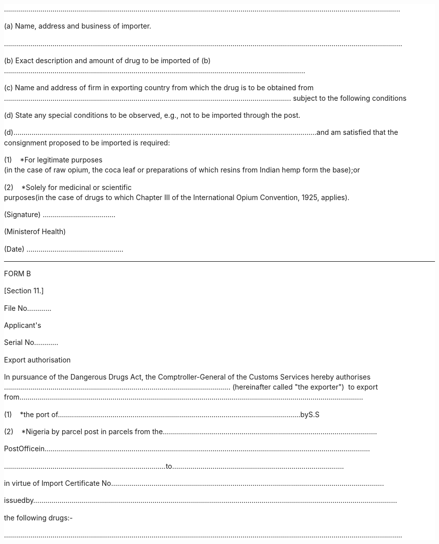 ……………………………………………………………………………………………………………………………………………………………………..……..

(a) Name, address and business of importer.

…………………………………..…………………………………………………………………………………………………………………………………………

(b) Exact description and amount of drug to be imported of (b) …………………………………………………………………………………………………………………………………..

(c) Name and address of firm in exporting country from which the drug is to be obtained from ……………………………………………………………………………………………………………………………. subject to the following conditions

(d) State any special conditions to be observed, e.g., not to be imported through the post.

(d)……………………………………………………………………………………………………………………………………and am satisfied that the consignment proposed to be imported is required:

(1)    *For legitimate purposes (in the case of raw opium, the coca leaf or preparations of which resins from Indian hemp form the base);or

(2)    *Solely for medicinal or scientific purposes(in the case of drugs to which Chapter III of the International Opium Convention, 1925, applies).

(Signature) ………………………………

(Ministerof Health)

(Date) …………………………………….…..

__________________________

FORM B

[Section 11.]

File No………...

Applicant's

Serial No…………

Export authorisation

In pursuance of the Dangerous Drugs Act, the Comptroller-General of the Customs Services hereby authorises …………………………………………………………………………………………………. (hereinafter called "the exporter")  to export from……………………………………………………………………………………………………………………………………………………..

(1)    *the port of........................................................................................................................byS.S

(2)    *Nigeria by parcel post in parcels from the…………………………………………………………………………………………….

PostOfficein……………………………………………………………………………………………………………………………………………..

………………………………............................................to………………………………………………………………………….

in virtue of Import Certificate No……………………………………………..……………………………………………………………………….

issuedby………………………………………………………………………………………………………………………………………………………………

the following drugs:-

……………………………………………………………………………………………………………………………………………………………………………..
